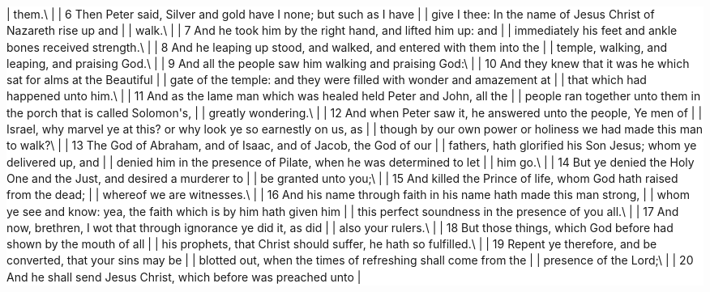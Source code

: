 | them.\                                                                |
| 6 Then Peter said, Silver and gold have I none; but such as I have    |
| give I thee: In the name of Jesus Christ of Nazareth rise up and      |
| walk.\                                                                |
| 7 And he took him by the right hand, and lifted him up: and           |
| immediately his feet and ankle bones received strength.\              |
| 8 And he leaping up stood, and walked, and entered with them into the |
| temple, walking, and leaping, and praising God.\                      |
| 9 And all the people saw him walking and praising God:\               |
| 10 And they knew that it was he which sat for alms at the Beautiful   |
| gate of the temple: and they were filled with wonder and amazement at |
| that which had happened unto him.\                                    |
| 11 And as the lame man which was healed held Peter and John, all the  |
| people ran together unto them in the porch that is called Solomon\'s, |
| greatly wondering.\                                                   |
| 12 And when Peter saw it, he answered unto the people, Ye men of      |
| Israel, why marvel ye at this? or why look ye so earnestly on us, as  |
| though by our own power or holiness we had made this man to walk?\    |
| 13 The God of Abraham, and of Isaac, and of Jacob, the God of our     |
| fathers, hath glorified his Son Jesus; whom ye delivered up, and      |
| denied him in the presence of Pilate, when he was determined to let   |
| him go.\                                                              |
| 14 But ye denied the Holy One and the Just, and desired a murderer to |
| be granted unto you;\                                                 |
| 15 And killed the Prince of life, whom God hath raised from the dead; |
| whereof we are witnesses.\                                            |
| 16 And his name through faith in his name hath made this man strong,  |
| whom ye see and know: yea, the faith which is by him hath given him   |
| this perfect soundness in the presence of you all.\                   |
| 17 And now, brethren, I wot that through ignorance ye did it, as did  |
| also your rulers.\                                                    |
| 18 But those things, which God before had shown by the mouth of all   |
| his prophets, that Christ should suffer, he hath so fulfilled.\       |
| 19 Repent ye therefore, and be converted, that your sins may be       |
| blotted out, when the times of refreshing shall come from the         |
| presence of the Lord;\                                                |
| 20 And he shall send Jesus Christ, which before was preached unto     |